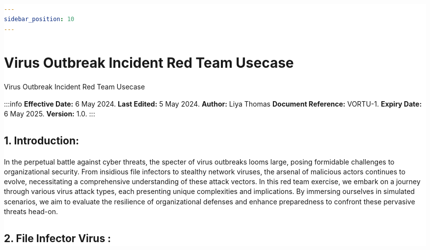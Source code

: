 ```yaml
---
sidebar_position: 10
---
```


# Virus Outbreak Incident Red Team Usecase 

Virus Outbreak Incident Red Team Usecase

:::info
**Effective Date:** 6 May 2024. **Last Edited:** 5 May 2024. **Author:** Liya Thomas **Document Reference:** VORTU-1. **Expiry Date:** 6 May 2025. **Version:** 1.0.
:::

## 1. Introduction:

In the perpetual battle against cyber threats, the specter of virus outbreaks looms large, posing formidable challenges to organizational security. From insidious file infectors to stealthy network viruses, the arsenal of malicious actors continues to evolve, necessitating a comprehensive understanding of these attack vectors. In this red team exercise, we embark on a journey through various virus attack types, each presenting unique complexities and implications. By immersing ourselves in simulated scenarios, we aim to evaluate the resilience of organizational defenses and enhance preparedness to confront these pervasive threats head-on.

## 2. File Infector Virus :
